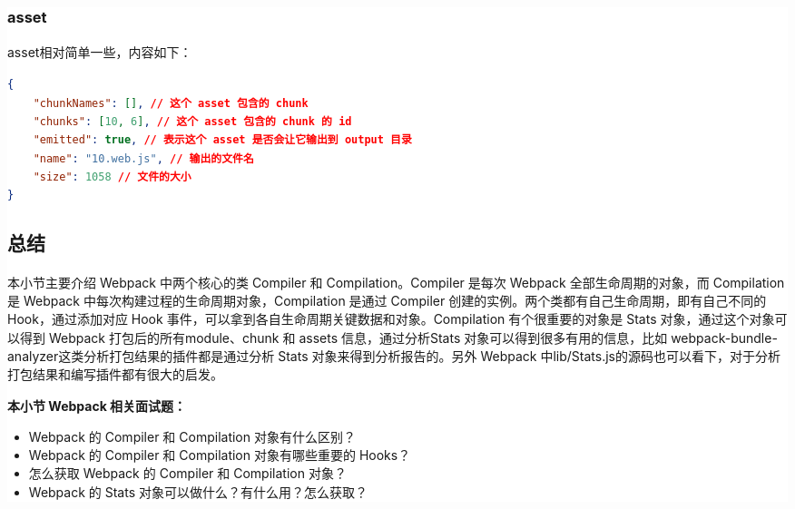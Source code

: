 ### asset

asset相对简单一些，内容如下：

```json
{
    "chunkNames": [], // 这个 asset 包含的 chunk
    "chunks": [10, 6], // 这个 asset 包含的 chunk 的 id
    "emitted": true, // 表示这个 asset 是否会让它输出到 output 目录
    "name": "10.web.js", // 输出的文件名
    "size": 1058 // 文件的大小
}
```

## 总结

本小节主要介绍 Webpack 中两个核心的类 Compiler 和 Compilation。Compiler 是每次 Webpack 全部生命周期的对象，而 Compilation 是 Webpack 中每次构建过程的生命周期对象，Compilation 是通过 Compiler 创建的实例。两个类都有自己生命周期，即有自己不同的 Hook，通过添加对应 Hook 事件，可以拿到各自生命周期关键数据和对象。Compilation 有个很重要的对象是 Stats 对象，通过这个对象可以得到 Webpack 打包后的所有module、chunk 和 assets 信息，通过分析Stats 对象可以得到很多有用的信息，比如 webpack-bundle-analyzer这类分析打包结果的插件都是通过分析 Stats 对象来得到分析报告的。另外 Webpack 中lib/Stats.js的源码也可以看下，对于分析打包结果和编写插件都有很大的启发。

**本小节 Webpack 相关面试题：**

* Webpack 的 Compiler 和 Compilation 对象有什么区别？
* Webpack 的 Compiler 和 Compilation 对象有哪些重要的 Hooks？
* 怎么获取 Webpack 的 Compiler 和 Compilation 对象？
* Webpack 的 Stats 对象可以做什么？有什么用？怎么获取？
